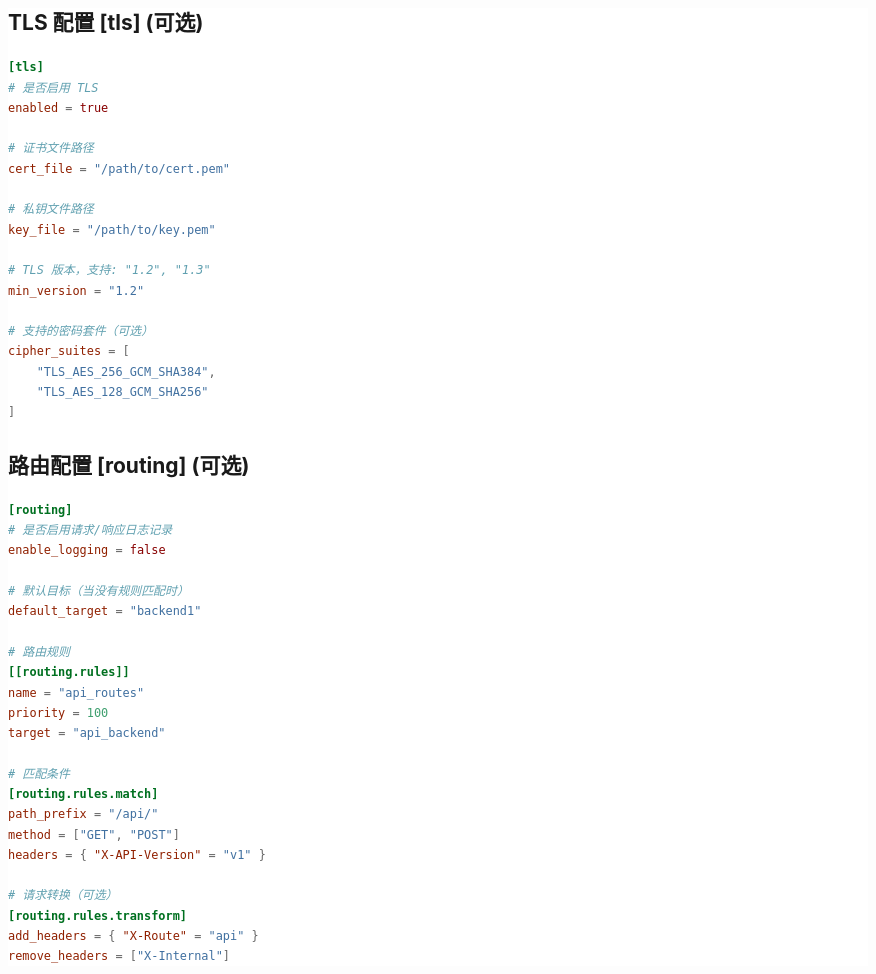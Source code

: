 ## TLS 配置 [tls] (可选)

```toml
[tls]
# 是否启用 TLS
enabled = true

# 证书文件路径
cert_file = "/path/to/cert.pem"

# 私钥文件路径
key_file = "/path/to/key.pem"

# TLS 版本，支持: "1.2", "1.3"
min_version = "1.2"

# 支持的密码套件（可选）
cipher_suites = [
    "TLS_AES_256_GCM_SHA384",
    "TLS_AES_128_GCM_SHA256"
]
```

## 路由配置 [routing] (可选)

```toml
[routing]
# 是否启用请求/响应日志记录
enable_logging = false

# 默认目标（当没有规则匹配时）
default_target = "backend1"

# 路由规则
[[routing.rules]]
name = "api_routes"
priority = 100
target = "api_backend"

# 匹配条件
[routing.rules.match]
path_prefix = "/api/"
method = ["GET", "POST"]
headers = { "X-API-Version" = "v1" }

# 请求转换（可选）
[routing.rules.transform]
add_headers = { "X-Route" = "api" }
remove_headers = ["X-Internal"]
```
